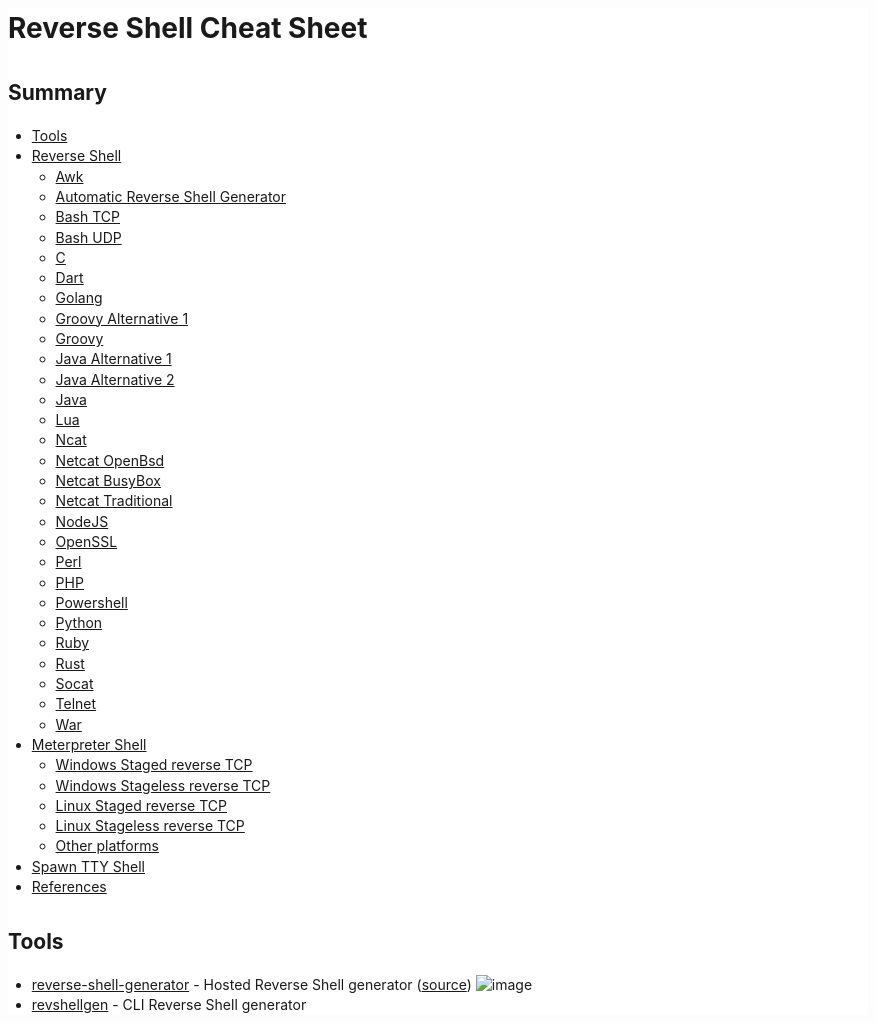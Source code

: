 # Reverse Shell Cheat Sheet

## Summary

* [Tools](#tools)
* [Reverse Shell](#reverse-shell)
    * [Awk](#awk)
    * [Automatic Reverse Shell Generator](#revshells)
    * [Bash TCP](#bash-tcp)
    * [Bash UDP](#bash-udp)
    * [C](#c)
    * [Dart](#dart)
    * [Golang](#golang)
    * [Groovy Alternative 1](#groovy-alternative-1)
    * [Groovy](#groovy)
    * [Java Alternative 1](#java-alternative-1)
    * [Java Alternative 2](#java-alternative-2)
    * [Java](#java)
    * [Lua](#lua)
    * [Ncat](#ncat)
    * [Netcat OpenBsd](#netcat-openbsd)
    * [Netcat BusyBox](#netcat-busybox)
    * [Netcat Traditional](#netcat-traditional)
    * [NodeJS](#nodejs)
    * [OpenSSL](#openssl)
    * [Perl](#perl)
    * [PHP](#php)
    * [Powershell](#powershell)
    * [Python](#python)
    * [Ruby](#ruby)
    * [Rust](#rust)
    * [Socat](#socat)
    * [Telnet](#telnet)
    * [War](#war)
* [Meterpreter Shell](#meterpreter-shell)
    * [Windows Staged reverse TCP](#windows-staged-reverse-tcp)
    * [Windows Stageless reverse TCP](#windows-stageless-reverse-tcp)
    * [Linux Staged reverse TCP](#linux-staged-reverse-tcp)
    * [Linux Stageless reverse TCP](#linux-stageless-reverse-tcp)
    * [Other platforms](#other-platforms)
* [Spawn TTY Shell](#spawn-tty-shell)
* [References](#references)

## Tools

- [reverse-shell-generator](https://www.revshells.com/) - Hosted Reverse Shell generator ([source](https://github.com/0dayCTF/reverse-shell-generator)) ![image](https://user-images.githubusercontent.com/44453666/115149832-d6a75980-a033-11eb-9c50-56d4ea8ca57c.png)
- [revshellgen](https://github.com/t0thkr1s/revshellgen) -  CLI Reverse Shell generator
